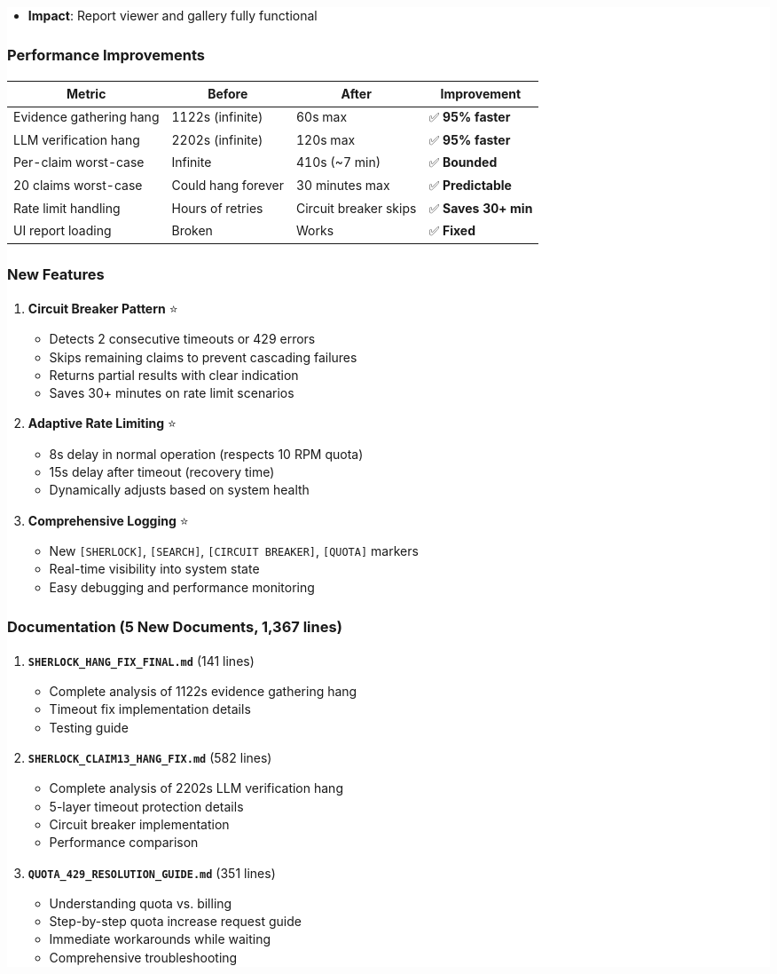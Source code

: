    - **Impact**: Report viewer and gallery fully functional

### Performance Improvements

| Metric | Before | After | Improvement |
|--------|--------|-------|-------------|
| Evidence gathering hang | 1122s (infinite) | 60s max | ✅ **95% faster** |
| LLM verification hang | 2202s (infinite) | 120s max | ✅ **95% faster** |
| Per-claim worst-case | Infinite | 410s (~7 min) | ✅ **Bounded** |
| 20 claims worst-case | Could hang forever | 30 minutes max | ✅ **Predictable** |
| Rate limit handling | Hours of retries | Circuit breaker skips | ✅ **Saves 30+ min** |
| UI report loading | Broken | Works | ✅ **Fixed** |

### New Features

1. **Circuit Breaker Pattern** ⭐
   - Detects 2 consecutive timeouts or 429 errors
   - Skips remaining claims to prevent cascading failures
   - Returns partial results with clear indication
   - Saves 30+ minutes on rate limit scenarios

2. **Adaptive Rate Limiting** ⭐
   - 8s delay in normal operation (respects 10 RPM quota)
   - 15s delay after timeout (recovery time)
   - Dynamically adjusts based on system health

3. **Comprehensive Logging** ⭐
   - New `[SHERLOCK]`, `[SEARCH]`, `[CIRCUIT BREAKER]`, `[QUOTA]` markers
   - Real-time visibility into system state
   - Easy debugging and performance monitoring

### Documentation (5 New Documents, 1,367 lines)

1. **`SHERLOCK_HANG_FIX_FINAL.md`** (141 lines)
   - Complete analysis of 1122s evidence gathering hang
   - Timeout fix implementation details
   - Testing guide

2. **`SHERLOCK_CLAIM13_HANG_FIX.md`** (582 lines)
   - Complete analysis of 2202s LLM verification hang
   - 5-layer timeout protection details
   - Circuit breaker implementation
   - Performance comparison

3. **`QUOTA_429_RESOLUTION_GUIDE.md`** (351 lines)
   - Understanding quota vs. billing
   - Step-by-step quota increase request guide
   - Immediate workarounds while waiting
   - Comprehensive troubleshooting
